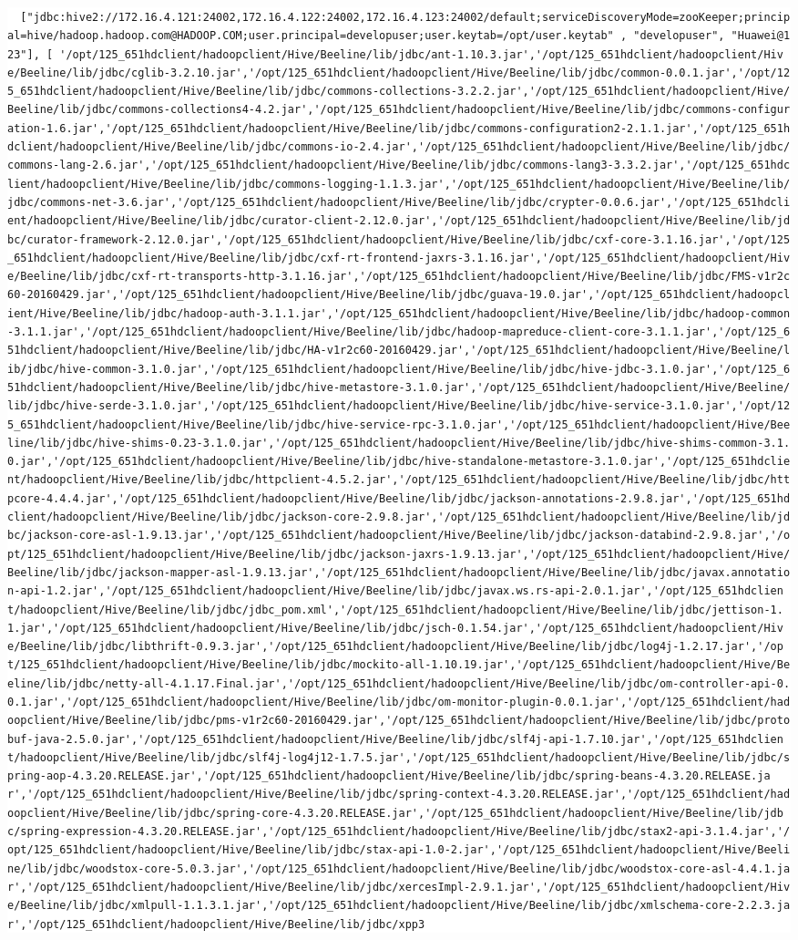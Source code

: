   ```
    ["jdbc:hive2://172.16.4.121:24002,172.16.4.122:24002,172.16.4.123:24002/default;serviceDiscoveryMode=zooKeeper;principal=hive/hadoop.hadoop.com@HADOOP.COM;user.principal=developuser;user.keytab=/opt/user.keytab" , "developuser", "Huawei@123"], [ '/opt/125_651hdclient/hadoopclient/Hive/Beeline/lib/jdbc/ant-1.10.3.jar','/opt/125_651hdclient/hadoopclient/Hive/Beeline/lib/jdbc/cglib-3.2.10.jar','/opt/125_651hdclient/hadoopclient/Hive/Beeline/lib/jdbc/common-0.0.1.jar','/opt/125_651hdclient/hadoopclient/Hive/Beeline/lib/jdbc/commons-collections-3.2.2.jar','/opt/125_651hdclient/hadoopclient/Hive/Beeline/lib/jdbc/commons-collections4-4.2.jar','/opt/125_651hdclient/hadoopclient/Hive/Beeline/lib/jdbc/commons-configuration-1.6.jar','/opt/125_651hdclient/hadoopclient/Hive/Beeline/lib/jdbc/commons-configuration2-2.1.1.jar','/opt/125_651hdclient/hadoopclient/Hive/Beeline/lib/jdbc/commons-io-2.4.jar','/opt/125_651hdclient/hadoopclient/Hive/Beeline/lib/jdbc/commons-lang-2.6.jar','/opt/125_651hdclient/hadoopclient/Hive/Beeline/lib/jdbc/commons-lang3-3.3.2.jar','/opt/125_651hdclient/hadoopclient/Hive/Beeline/lib/jdbc/commons-logging-1.1.3.jar','/opt/125_651hdclient/hadoopclient/Hive/Beeline/lib/jdbc/commons-net-3.6.jar','/opt/125_651hdclient/hadoopclient/Hive/Beeline/lib/jdbc/crypter-0.0.6.jar','/opt/125_651hdclient/hadoopclient/Hive/Beeline/lib/jdbc/curator-client-2.12.0.jar','/opt/125_651hdclient/hadoopclient/Hive/Beeline/lib/jdbc/curator-framework-2.12.0.jar','/opt/125_651hdclient/hadoopclient/Hive/Beeline/lib/jdbc/cxf-core-3.1.16.jar','/opt/125_651hdclient/hadoopclient/Hive/Beeline/lib/jdbc/cxf-rt-frontend-jaxrs-3.1.16.jar','/opt/125_651hdclient/hadoopclient/Hive/Beeline/lib/jdbc/cxf-rt-transports-http-3.1.16.jar','/opt/125_651hdclient/hadoopclient/Hive/Beeline/lib/jdbc/FMS-v1r2c60-20160429.jar','/opt/125_651hdclient/hadoopclient/Hive/Beeline/lib/jdbc/guava-19.0.jar','/opt/125_651hdclient/hadoopclient/Hive/Beeline/lib/jdbc/hadoop-auth-3.1.1.jar','/opt/125_651hdclient/hadoopclient/Hive/Beeline/lib/jdbc/hadoop-common-3.1.1.jar','/opt/125_651hdclient/hadoopclient/Hive/Beeline/lib/jdbc/hadoop-mapreduce-client-core-3.1.1.jar','/opt/125_651hdclient/hadoopclient/Hive/Beeline/lib/jdbc/HA-v1r2c60-20160429.jar','/opt/125_651hdclient/hadoopclient/Hive/Beeline/lib/jdbc/hive-common-3.1.0.jar','/opt/125_651hdclient/hadoopclient/Hive/Beeline/lib/jdbc/hive-jdbc-3.1.0.jar','/opt/125_651hdclient/hadoopclient/Hive/Beeline/lib/jdbc/hive-metastore-3.1.0.jar','/opt/125_651hdclient/hadoopclient/Hive/Beeline/lib/jdbc/hive-serde-3.1.0.jar','/opt/125_651hdclient/hadoopclient/Hive/Beeline/lib/jdbc/hive-service-3.1.0.jar','/opt/125_651hdclient/hadoopclient/Hive/Beeline/lib/jdbc/hive-service-rpc-3.1.0.jar','/opt/125_651hdclient/hadoopclient/Hive/Beeline/lib/jdbc/hive-shims-0.23-3.1.0.jar','/opt/125_651hdclient/hadoopclient/Hive/Beeline/lib/jdbc/hive-shims-common-3.1.0.jar','/opt/125_651hdclient/hadoopclient/Hive/Beeline/lib/jdbc/hive-standalone-metastore-3.1.0.jar','/opt/125_651hdclient/hadoopclient/Hive/Beeline/lib/jdbc/httpclient-4.5.2.jar','/opt/125_651hdclient/hadoopclient/Hive/Beeline/lib/jdbc/httpcore-4.4.4.jar','/opt/125_651hdclient/hadoopclient/Hive/Beeline/lib/jdbc/jackson-annotations-2.9.8.jar','/opt/125_651hdclient/hadoopclient/Hive/Beeline/lib/jdbc/jackson-core-2.9.8.jar','/opt/125_651hdclient/hadoopclient/Hive/Beeline/lib/jdbc/jackson-core-asl-1.9.13.jar','/opt/125_651hdclient/hadoopclient/Hive/Beeline/lib/jdbc/jackson-databind-2.9.8.jar','/opt/125_651hdclient/hadoopclient/Hive/Beeline/lib/jdbc/jackson-jaxrs-1.9.13.jar','/opt/125_651hdclient/hadoopclient/Hive/Beeline/lib/jdbc/jackson-mapper-asl-1.9.13.jar','/opt/125_651hdclient/hadoopclient/Hive/Beeline/lib/jdbc/javax.annotation-api-1.2.jar','/opt/125_651hdclient/hadoopclient/Hive/Beeline/lib/jdbc/javax.ws.rs-api-2.0.1.jar','/opt/125_651hdclient/hadoopclient/Hive/Beeline/lib/jdbc/jdbc_pom.xml','/opt/125_651hdclient/hadoopclient/Hive/Beeline/lib/jdbc/jettison-1.1.jar','/opt/125_651hdclient/hadoopclient/Hive/Beeline/lib/jdbc/jsch-0.1.54.jar','/opt/125_651hdclient/hadoopclient/Hive/Beeline/lib/jdbc/libthrift-0.9.3.jar','/opt/125_651hdclient/hadoopclient/Hive/Beeline/lib/jdbc/log4j-1.2.17.jar','/opt/125_651hdclient/hadoopclient/Hive/Beeline/lib/jdbc/mockito-all-1.10.19.jar','/opt/125_651hdclient/hadoopclient/Hive/Beeline/lib/jdbc/netty-all-4.1.17.Final.jar','/opt/125_651hdclient/hadoopclient/Hive/Beeline/lib/jdbc/om-controller-api-0.0.1.jar','/opt/125_651hdclient/hadoopclient/Hive/Beeline/lib/jdbc/om-monitor-plugin-0.0.1.jar','/opt/125_651hdclient/hadoopclient/Hive/Beeline/lib/jdbc/pms-v1r2c60-20160429.jar','/opt/125_651hdclient/hadoopclient/Hive/Beeline/lib/jdbc/protobuf-java-2.5.0.jar','/opt/125_651hdclient/hadoopclient/Hive/Beeline/lib/jdbc/slf4j-api-1.7.10.jar','/opt/125_651hdclient/hadoopclient/Hive/Beeline/lib/jdbc/slf4j-log4j12-1.7.5.jar','/opt/125_651hdclient/hadoopclient/Hive/Beeline/lib/jdbc/spring-aop-4.3.20.RELEASE.jar','/opt/125_651hdclient/hadoopclient/Hive/Beeline/lib/jdbc/spring-beans-4.3.20.RELEASE.jar','/opt/125_651hdclient/hadoopclient/Hive/Beeline/lib/jdbc/spring-context-4.3.20.RELEASE.jar','/opt/125_651hdclient/hadoopclient/Hive/Beeline/lib/jdbc/spring-core-4.3.20.RELEASE.jar','/opt/125_651hdclient/hadoopclient/Hive/Beeline/lib/jdbc/spring-expression-4.3.20.RELEASE.jar','/opt/125_651hdclient/hadoopclient/Hive/Beeline/lib/jdbc/stax2-api-3.1.4.jar','/opt/125_651hdclient/hadoopclient/Hive/Beeline/lib/jdbc/stax-api-1.0-2.jar','/opt/125_651hdclient/hadoopclient/Hive/Beeline/lib/jdbc/woodstox-core-5.0.3.jar','/opt/125_651hdclient/hadoopclient/Hive/Beeline/lib/jdbc/woodstox-core-asl-4.4.1.jar','/opt/125_651hdclient/hadoopclient/Hive/Beeline/lib/jdbc/xercesImpl-2.9.1.jar','/opt/125_651hdclient/hadoopclient/Hive/Beeline/lib/jdbc/xmlpull-1.1.3.1.jar','/opt/125_651hdclient/hadoopclient/Hive/Beeline/lib/jdbc/xmlschema-core-2.2.3.jar','/opt/125_651hdclient/hadoopclient/Hive/Beeline/lib/jdbc/xpp3
  ```